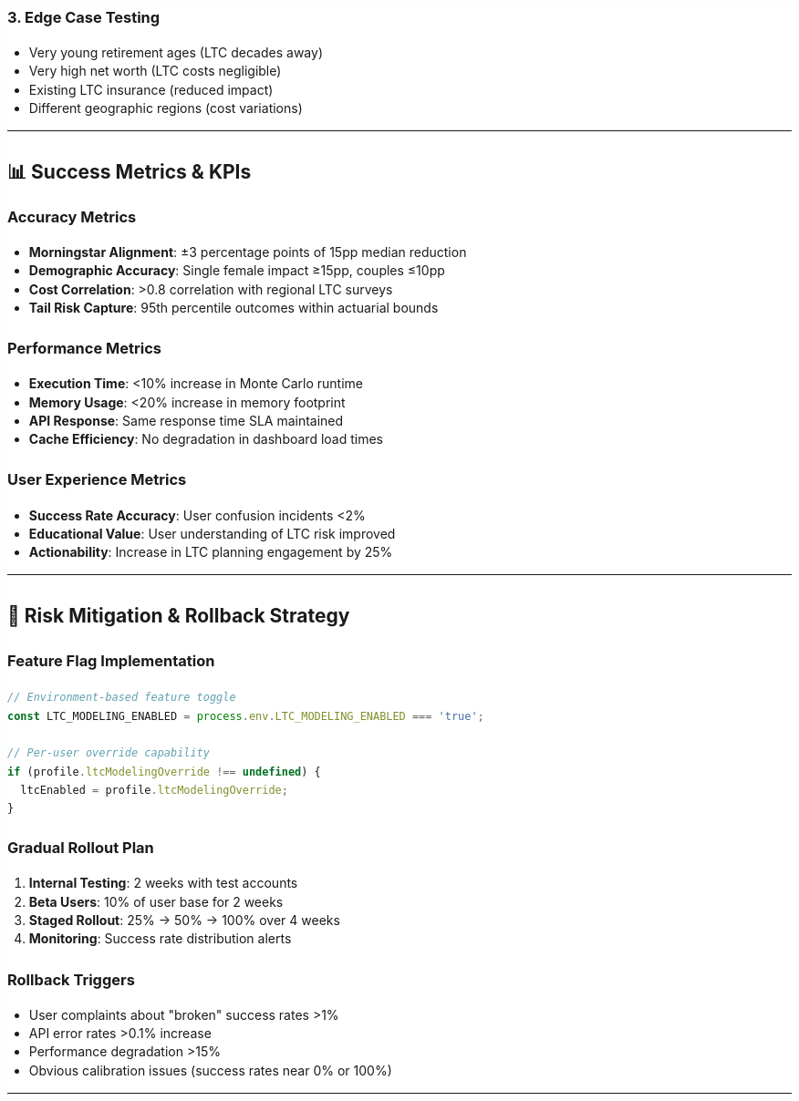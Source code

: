 ### **3. Edge Case Testing**
- Very young retirement ages (LTC decades away)
- Very high net worth (LTC costs negligible)
- Existing LTC insurance (reduced impact)
- Different geographic regions (cost variations)

---

## 📊 **Success Metrics & KPIs**

### **Accuracy Metrics**
- **Morningstar Alignment**: ±3 percentage points of 15pp median reduction
- **Demographic Accuracy**: Single female impact ≥15pp, couples ≤10pp  
- **Cost Correlation**: >0.8 correlation with regional LTC surveys
- **Tail Risk Capture**: 95th percentile outcomes within actuarial bounds

### **Performance Metrics**
- **Execution Time**: <10% increase in Monte Carlo runtime
- **Memory Usage**: <20% increase in memory footprint
- **API Response**: Same response time SLA maintained
- **Cache Efficiency**: No degradation in dashboard load times

### **User Experience Metrics**
- **Success Rate Accuracy**: User confusion incidents <2%
- **Educational Value**: User understanding of LTC risk improved
- **Actionability**: Increase in LTC planning engagement by 25%

---

## 🚨 **Risk Mitigation & Rollback Strategy**

### **Feature Flag Implementation**
```typescript
// Environment-based feature toggle
const LTC_MODELING_ENABLED = process.env.LTC_MODELING_ENABLED === 'true';

// Per-user override capability
if (profile.ltcModelingOverride !== undefined) {
  ltcEnabled = profile.ltcModelingOverride;
}
```

### **Gradual Rollout Plan**
1. **Internal Testing**: 2 weeks with test accounts
2. **Beta Users**: 10% of user base for 2 weeks
3. **Staged Rollout**: 25% → 50% → 100% over 4 weeks
4. **Monitoring**: Success rate distribution alerts

### **Rollback Triggers**
- User complaints about "broken" success rates >1%
- API error rates >0.1% increase
- Performance degradation >15%
- Obvious calibration issues (success rates near 0% or 100%)

---